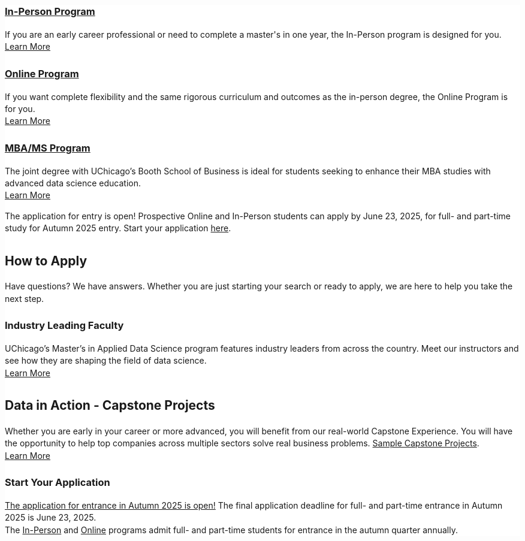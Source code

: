 ### [In-Person Program](https://datascience.uchicago.edu/education/masters-programs/ms-in-applied-data-science/in-person-program/)

If you are an early career professional or need to complete a master's in one year, the In-Person program is designed for you.  
[Learn More](https://datascience.uchicago.edu/education/masters-programs/ms-in-applied-data-science/in-person-program/)

### [Online Program](https://datascience.uchicago.edu/education/masters-programs/ms-in-applied-data-science/online-program/%20)

If you want complete flexibility and the same rigorous curriculum and outcomes as the in-person degree, the Online Program is for you.  
[Learn More](https://datascience.uchicago.edu/education/masters-programs/ms-in-applied-data-science/online-program/%20)

### [MBA/MS Program](https://www.chicagobooth.edu/mba/joint-degree/mba-ms-applied-data-science?sc_lang=en)

The joint degree with UChicago’s Booth School of Business is ideal for students seeking to enhance their MBA studies with advanced data science education.  
[Learn More](https://www.chicagobooth.edu/mba/joint-degree/mba-ms-applied-data-science?sc_lang=en)

The application for entry is open! Prospective Online and In-Person students can apply by June 23, 2025, for full- and part-time study for Autumn 2025 entry. Start your application [here](https://apply-psd.uchicago.edu/apply/).

## How to Apply

Have questions? We have answers. Whether you are just starting your search or ready to apply, we are here to help you take the next step.

### Industry Leading Faculty

UChicago’s Master’s in Applied Data Science program features industry leaders from across the country. Meet our instructors and see how they are shaping the field of data science.  
[Learn More](https://datascience.uchicago.edu/about-us/)

## Data in Action - Capstone Projects

Whether you are early in your career or more advanced, you will benefit from our real-world Capstone Experience. You will have the opportunity to help top companies across multiple sectors solve real business problems. [Sample Capstone Projects](https://datascience.uchicago.edu/capstone-projects/).  
[Learn More](https://datascience.uchicago.edu/capstone-projects/)

### Start Your Application

[The application for entrance in Autumn 2025 is open!](https://apply-psd.uchicago.edu/apply/) The final application deadline for full- and part-time entrance in Autumn 2025 is June 23, 2025.  
The [In-Person](https://datascience.uchicago.edu/education/masters-programs/ms-in-applied-data-science/in-person-program/) and [Online](https://datascience.uchicago.edu/education/masters-programs/ms-in-applied-data-science/online-program/) programs admit full- and part-time students for entrance in the autumn quarter annually.
